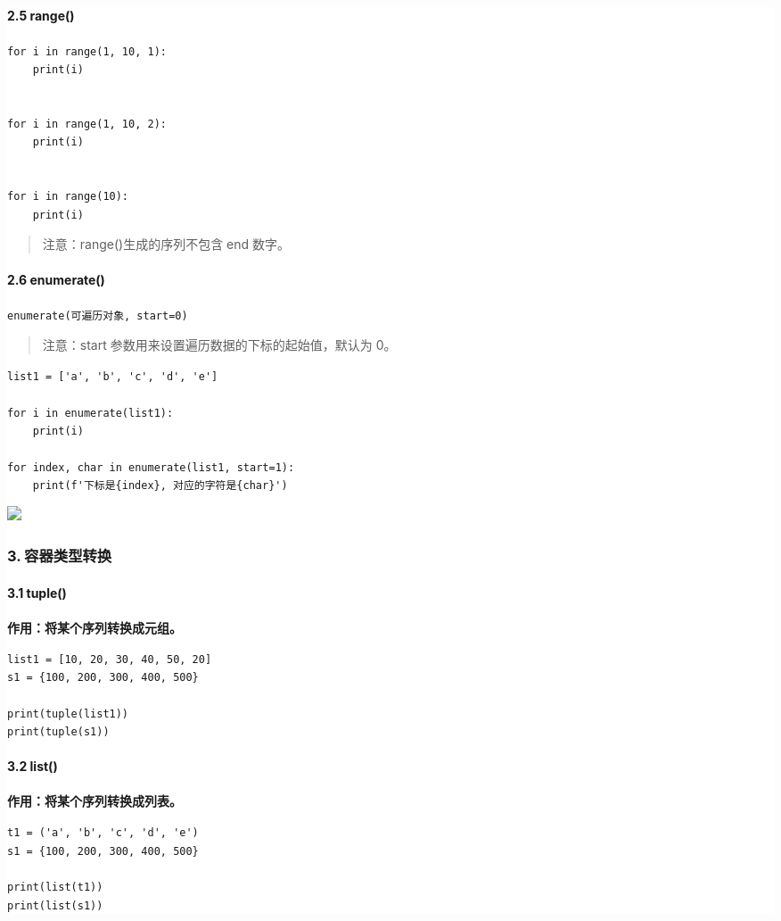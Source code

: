 #### 2.5 range()

```
for i in range(1, 10, 1):
    print(i)


for i in range(1, 10, 2):
    print(i)


for i in range(10):
    print(i)
```

> 注意：range()生成的序列不包含 end 数字。

#### 2.6 enumerate()

```
enumerate(可遍历对象, start=0)
```

> 注意：start 参数用来设置遍历数据的下标的起始值，默认为 0。

```
list1 = ['a', 'b', 'c', 'd', 'e']

for i in enumerate(list1):
    print(i)

for index, char in enumerate(list1, start=1):
    print(f'下标是{index}, 对应的字符是{char}')
```

![](https://img-blog.csdnimg.cn/20200724200540723.png?x-oss-process=image/watermark,type_ZmFuZ3poZW5naGVpdGk,shadow_10,text_aHR0cHM6Ly9ibG9nLmNzZG4ubmV0L3FxXzQ0MDM0Mzg0,size_16,color_FFFFFF,t_70)

### 3\. 容器类型转换

#### 3.1 tuple()

**作用：将某个序列转换成元组。** 

```
list1 = [10, 20, 30, 40, 50, 20]
s1 = {100, 200, 300, 400, 500}

print(tuple(list1))
print(tuple(s1))
```

#### 3.2 list()

**作用：将某个序列转换成列表。** 

```
t1 = ('a', 'b', 'c', 'd', 'e')
s1 = {100, 200, 300, 400, 500}

print(list(t1))
print(list(s1))
```
